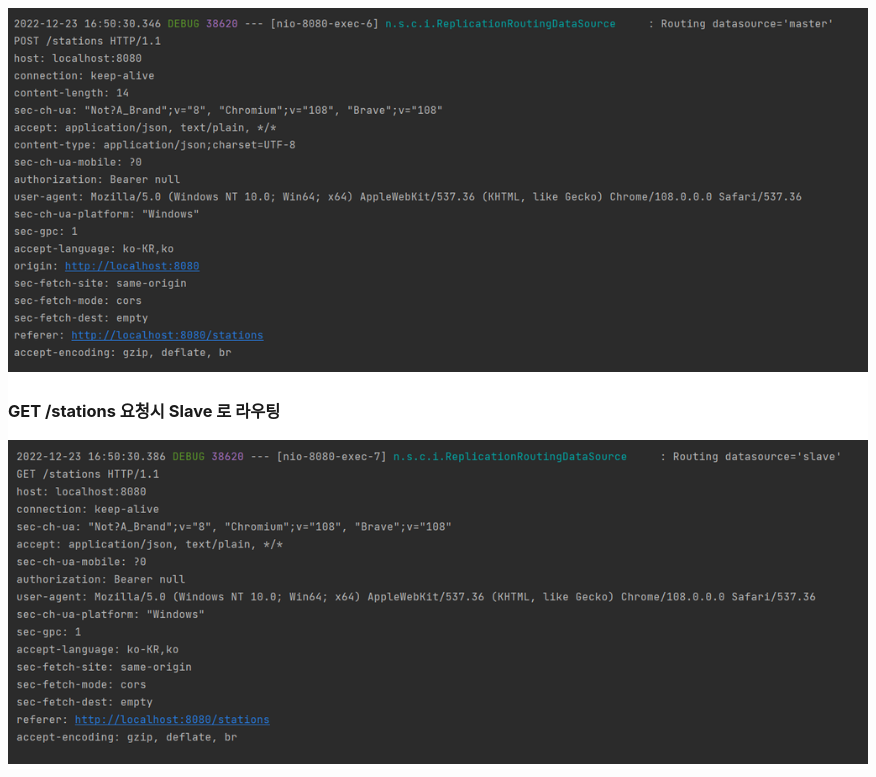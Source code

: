 ![img](img/step5-replication-master.png)

### GET /stations 요청시 Slave 로 라우팅
![img](img/step5-replication-slave.png)
